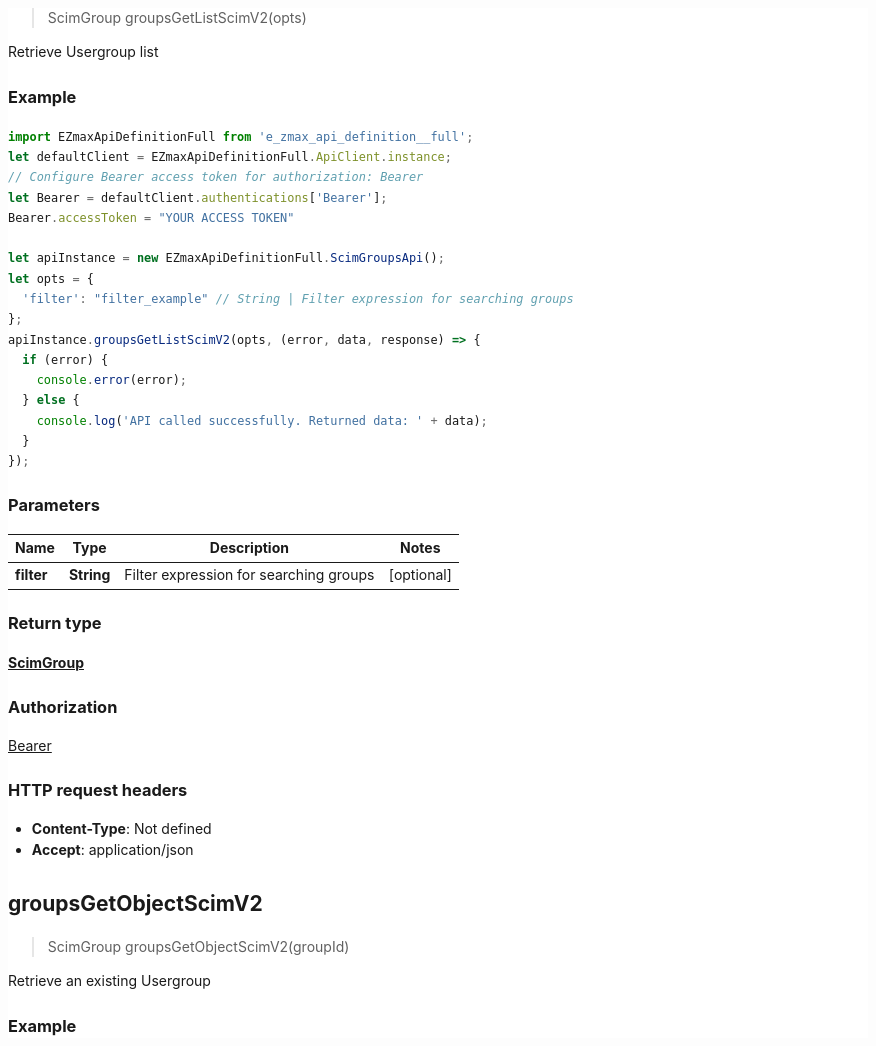 > ScimGroup groupsGetListScimV2(opts)

Retrieve Usergroup list

### Example

```javascript
import EZmaxApiDefinitionFull from 'e_zmax_api_definition__full';
let defaultClient = EZmaxApiDefinitionFull.ApiClient.instance;
// Configure Bearer access token for authorization: Bearer
let Bearer = defaultClient.authentications['Bearer'];
Bearer.accessToken = "YOUR ACCESS TOKEN"

let apiInstance = new EZmaxApiDefinitionFull.ScimGroupsApi();
let opts = {
  'filter': "filter_example" // String | Filter expression for searching groups
};
apiInstance.groupsGetListScimV2(opts, (error, data, response) => {
  if (error) {
    console.error(error);
  } else {
    console.log('API called successfully. Returned data: ' + data);
  }
});
```

### Parameters


Name | Type | Description  | Notes
------------- | ------------- | ------------- | -------------
 **filter** | **String**| Filter expression for searching groups | [optional] 

### Return type

[**ScimGroup**](ScimGroup.md)

### Authorization

[Bearer](../README.md#Bearer)

### HTTP request headers

- **Content-Type**: Not defined
- **Accept**: application/json


## groupsGetObjectScimV2

> ScimGroup groupsGetObjectScimV2(groupId)

Retrieve an existing Usergroup

### Example
